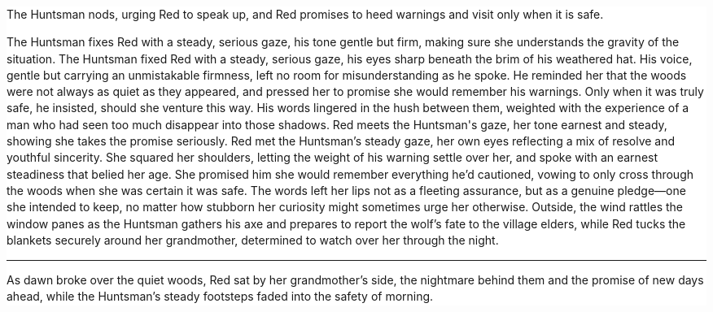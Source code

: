 The Huntsman nods, urging Red to speak up, and Red promises to heed warnings and visit only when it is safe.

The Huntsman fixes Red with a steady, serious gaze, his tone gentle but firm, making sure she understands the gravity of the situation. The Huntsman fixed Red with a steady, serious gaze, his eyes sharp beneath the brim of his weathered hat. His voice, gentle but carrying an unmistakable firmness, left no room for misunderstanding as he spoke. He reminded her that the woods were not always as quiet as they appeared, and pressed her to promise she would remember his warnings. Only when it was truly safe, he insisted, should she venture this way. His words lingered in the hush between them, weighted with the experience of a man who had seen too much disappear into those shadows.
Red meets the Huntsman's gaze, her tone earnest and steady, showing she takes the promise seriously. Red met the Huntsman’s steady gaze, her own eyes reflecting a mix of resolve and youthful sincerity. She squared her shoulders, letting the weight of his warning settle over her, and spoke with an earnest steadiness that belied her age. She promised him she would remember everything he’d cautioned, vowing to only cross through the woods when she was certain it was safe. The words left her lips not as a fleeting assurance, but as a genuine pledge—one she intended to keep, no matter how stubborn her curiosity might sometimes urge her otherwise.
Outside, the wind rattles the window panes as the Huntsman gathers his axe and prepares to report the wolf’s fate to the village elders, while Red tucks the blankets securely around her grandmother, determined to watch over her through the night.

----------------------------------------

As dawn broke over the quiet woods, Red sat by her grandmother’s side, the nightmare behind them and the promise of new days ahead, while the Huntsman’s steady footsteps faded into the safety of morning.
